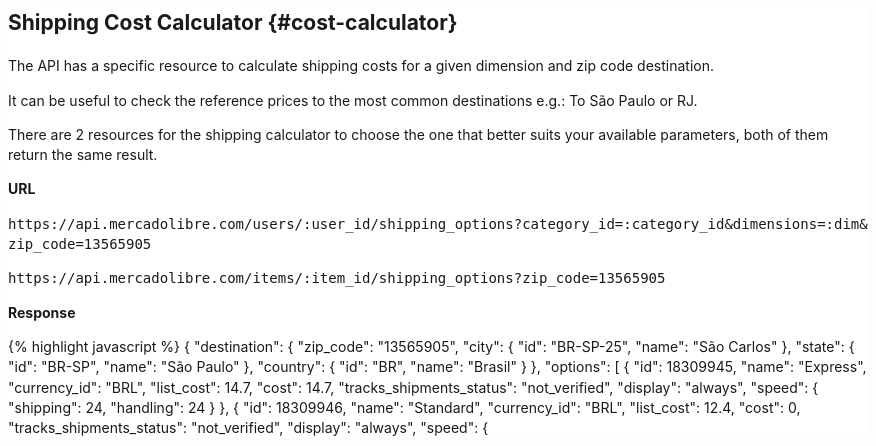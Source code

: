 
## Shipping Cost Calculator {#cost-calculator}

The API has a specific resource to calculate shipping costs for a given dimension and zip code destination.

It can be useful to check the reference prices to the most common destinations e.g.: To São Paulo or RJ.


There are 2 resources for the shipping calculator to choose the one that better suits your available parameters, both of them return the same result.


**URL**
<pre class="terminal">
https://api.mercadolibre.com/users/:user_id/shipping_options?category_id=:category_id&dimensions=:dim&zip_code=13565905
</pre>

<pre class="terminal">
https://api.mercadolibre.com/items/:item_id/shipping_options?zip_code=13565905
</pre>


**Response**

{% highlight javascript %} 
{
  "destination":  {
    "zip_code": "13565905",
    "city":  {
      "id": "BR-SP-25",
      "name": "São Carlos"
    },
    "state":  {
      "id": "BR-SP",
      "name": "São Paulo"
    },
    "country":  {
      "id": "BR",
      "name": "Brasil"
    }
  },
  "options":  [
     {
      "id": 18309945,
      "name": "Express",
      "currency_id": "BRL",
      "list_cost": 14.7,
      "cost": 14.7,
      "tracks_shipments_status": "not_verified",
      "display": "always",
      "speed":  {
        "shipping": 24,
        "handling": 24
      }
    },
     {
      "id": 18309946,
      "name": "Standard",
      "currency_id": "BRL",
      "list_cost": 12.4,
      "cost": 0,
      "tracks_shipments_status": "not_verified",
      "display": "always",
      "speed":  {